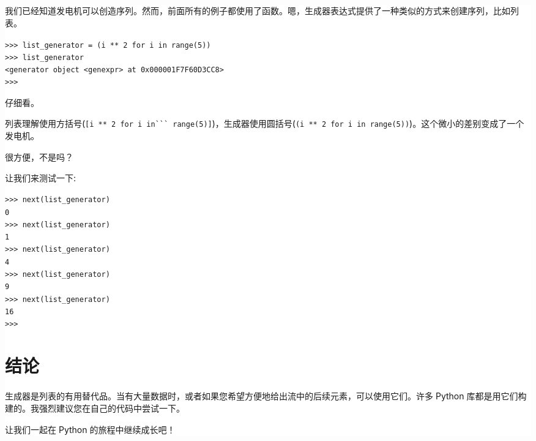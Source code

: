 我们已经知道发电机可以创造序列。然而，前面所有的例子都使用了函数。嗯，生成器表达式提供了一种类似的方式来创建序列，比如列表。

```
>>> list_generator = (i ** 2 for i in range(5))
>>> list_generator
<generator object <genexpr> at 0x000001F7F60D3CC8>
>>>
```

仔细看。

列表理解使用方括号(`[i ** 2 for i in``` range(5)]`)，生成器使用圆括号(`(i ** 2 for i in range(5))`)。这个微小的差别变成了一个发电机。

很方便，不是吗？

让我们来测试一下:

```
>>> next(list_generator)
0
>>> next(list_generator)
1
>>> next(list_generator)
4
>>> next(list_generator)
9
>>> next(list_generator)
16
>>>
```

# 结论

生成器是列表的有用替代品。当有大量数据时，或者如果您希望方便地给出流中的后续元素，可以使用它们。许多 Python 库都是用它们构建的。我强烈建议您在自己的代码中尝试一下。

让我们一起在 Python 的旅程中继续成长吧！